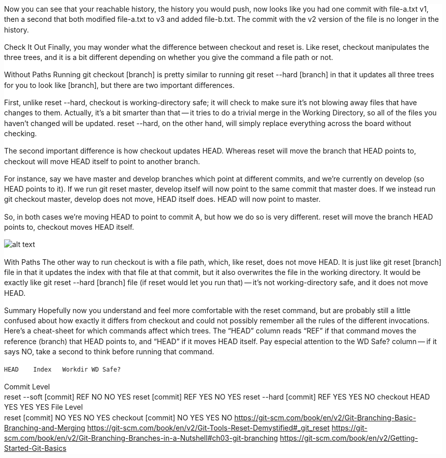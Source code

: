 
Now you can see that your reachable history, the history you would push, now looks like you had one commit with file-a.txt v1, then a second that both modified file-a.txt to v3 and added file-b.txt. The commit with the v2 version of the file is no longer in the history.

Check It Out
Finally, you may wonder what the difference between checkout and reset is. Like reset, checkout manipulates the three trees, and it is a bit different depending on whether you give the command a file path or not.

Without Paths
Running git checkout [branch] is pretty similar to running git reset --hard [branch] in that it updates all three trees for you to look like [branch], but there are two important differences.

First, unlike reset --hard, checkout is working-directory safe; it will check to make sure it’s not blowing away files that have changes to them. Actually, it’s a bit smarter than that — it tries to do a trivial merge in the Working Directory, so all of the files you haven’t changed will be updated. reset --hard, on the other hand, will simply replace everything across the board without checking.

The second important difference is how checkout updates HEAD. Whereas reset will move the branch that HEAD points to, checkout will move HEAD itself to point to another branch.

For instance, say we have master and develop branches which point at different commits, and we’re currently on develop (so HEAD points to it). If we run git reset master, develop itself will now point to the same commit that master does. If we instead run git checkout master, develop does not move, HEAD itself does. HEAD will now point to master.

So, in both cases we’re moving HEAD to point to commit A, but how we do so is very different. reset will move the branch HEAD points to, checkout moves HEAD itself.

![alt text](img/image_twnetysix.png)

With Paths
The other way to run checkout is with a file path, which, like reset, does not move HEAD. It is just like git reset [branch] file in that it updates the index with that file at that commit, but it also overwrites the file in the working directory. It would be exactly like git reset --hard [branch] file (if reset would let you run that) — it’s not working-directory safe, and it does not move HEAD.

Summary
Hopefully now you understand and feel more comfortable with the reset command, but are probably still a little confused about how exactly it differs from checkout and could not possibly remember all the rules of the different invocations.
Here’s a cheat-sheet for which commands affect which trees. The “HEAD” column reads “REF” if that command moves the reference (branch) that HEAD points to, and “HEAD” if it moves HEAD itself. Pay especial attention to the WD Safe? column — if it says NO, take a second to think before running that command.

	HEAD	Index	Workdir	WD Safe?
Commit Level				
reset --soft [commit]	REF	NO	NO	YES
reset [commit]	REF	YES	NO	YES
reset --hard [commit]	REF	YES	YES	NO
checkout <commit>	HEAD	YES	YES	YES
File Level				
reset [commit] <paths>	NO	YES	NO	YES
checkout [commit] <paths>	NO	YES	YES	NO
https://git-scm.com/book/en/v2/Git-Branching-Basic-Branching-and-Merging
https://git-scm.com/book/en/v2/Git-Tools-Reset-Demystified#_git_reset
https://git-scm.com/book/en/v2/Git-Branching-Branches-in-a-Nutshell#ch03-git-branching
https://git-scm.com/book/en/v2/Getting-Started-Git-Basics

